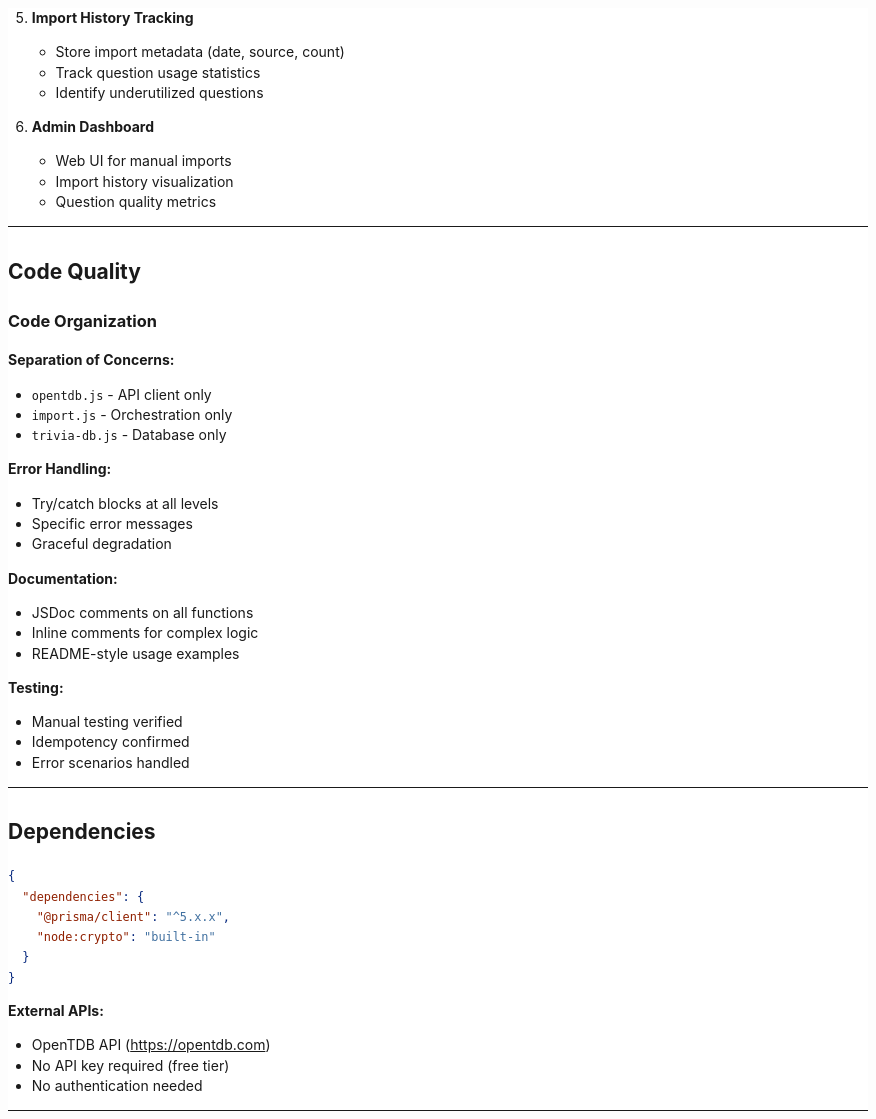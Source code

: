 5. **Import History Tracking**
   - Store import metadata (date, source, count)
   - Track question usage statistics
   - Identify underutilized questions

6. **Admin Dashboard**
   - Web UI for manual imports
   - Import history visualization
   - Question quality metrics

---

## Code Quality

### Code Organization

**Separation of Concerns:**
- `opentdb.js` - API client only
- `import.js` - Orchestration only
- `trivia-db.js` - Database only

**Error Handling:**
- Try/catch blocks at all levels
- Specific error messages
- Graceful degradation

**Documentation:**
- JSDoc comments on all functions
- Inline comments for complex logic
- README-style usage examples

**Testing:**
- Manual testing verified
- Idempotency confirmed
- Error scenarios handled

---

## Dependencies

```json
{
  "dependencies": {
    "@prisma/client": "^5.x.x",
    "node:crypto": "built-in"
  }
}
```

**External APIs:**
- OpenTDB API (https://opentdb.com)
- No API key required (free tier)
- No authentication needed

---